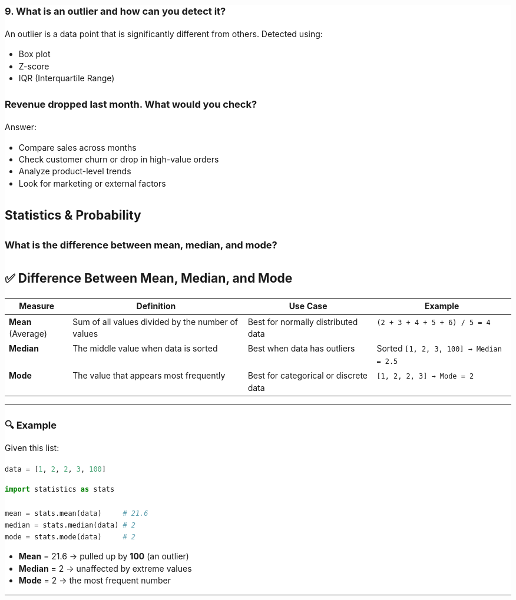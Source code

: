 ### 9. What is an outlier and how can you detect it?

An outlier is a data point that is significantly different from others.
Detected using:

- Box plot
- Z-score
- IQR (Interquartile Range)

### Revenue dropped last month. What would you check?

Answer:

- Compare sales across months
- Check customer churn or drop in high-value orders
- Analyze product-level trends
- Look for marketing or external factors

## Statistics & Probability

### What is the difference between mean, median, and mode?

## ✅ **Difference Between Mean, Median, and Mode**

| Measure            | Definition                                        | Use Case                              | Example                                |
| ------------------ | ------------------------------------------------- | ------------------------------------- | -------------------------------------- |
| **Mean** (Average) | Sum of all values divided by the number of values | Best for normally distributed data    | `(2 + 3 + 4 + 5 + 6) / 5 = 4`          |
| **Median**         | The middle value when data is sorted              | Best when data has outliers           | Sorted `[1, 2, 3, 100] → Median = 2.5` |
| **Mode**           | The value that appears most frequently            | Best for categorical or discrete data | `[1, 2, 2, 3] → Mode = 2`              |

---

### 🔍 Example

Given this list:

```python
data = [1, 2, 2, 3, 100]
```

```python
import statistics as stats

mean = stats.mean(data)     # 21.6
median = stats.median(data) # 2
mode = stats.mode(data)     # 2
```

- **Mean** = 21.6 → pulled up by **100** (an outlier)
- **Median** = 2 → unaffected by extreme values
- **Mode** = 2 → the most frequent number

---